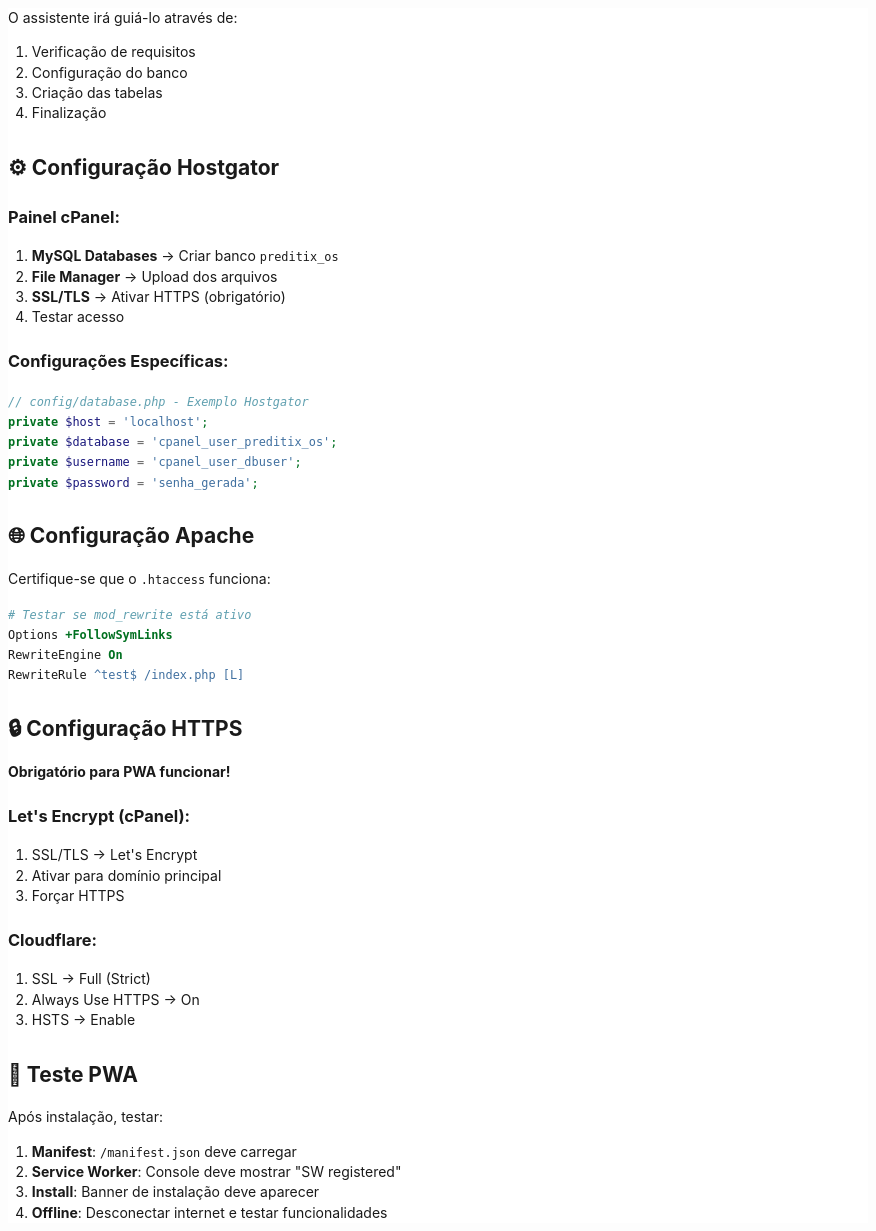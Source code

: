 O assistente irá guiá-lo através de:
1. Verificação de requisitos
2. Configuração do banco
3. Criação das tabelas
4. Finalização

## ⚙️ Configuração Hostgator

### Painel cPanel:
1. **MySQL Databases** → Criar banco `preditix_os`
2. **File Manager** → Upload dos arquivos
3. **SSL/TLS** → Ativar HTTPS (obrigatório)
4. Testar acesso

### Configurações Específicas:
```php
// config/database.php - Exemplo Hostgator
private $host = 'localhost';
private $database = 'cpanel_user_preditix_os';
private $username = 'cpanel_user_dbuser';
private $password = 'senha_gerada';
```

## 🌐 Configuração Apache

Certifique-se que o `.htaccess` funciona:
```apache
# Testar se mod_rewrite está ativo
Options +FollowSymLinks
RewriteEngine On
RewriteRule ^test$ /index.php [L]
```

## 🔒 Configuração HTTPS

**Obrigatório para PWA funcionar!**

### Let's Encrypt (cPanel):
1. SSL/TLS → Let's Encrypt
2. Ativar para domínio principal
3. Forçar HTTPS

### Cloudflare:
1. SSL → Full (Strict)
2. Always Use HTTPS → On
3. HSTS → Enable

## 📱 Teste PWA

Após instalação, testar:
1. **Manifest**: `/manifest.json` deve carregar
2. **Service Worker**: Console deve mostrar "SW registered"
3. **Install**: Banner de instalação deve aparecer
4. **Offline**: Desconectar internet e testar funcionalidades
